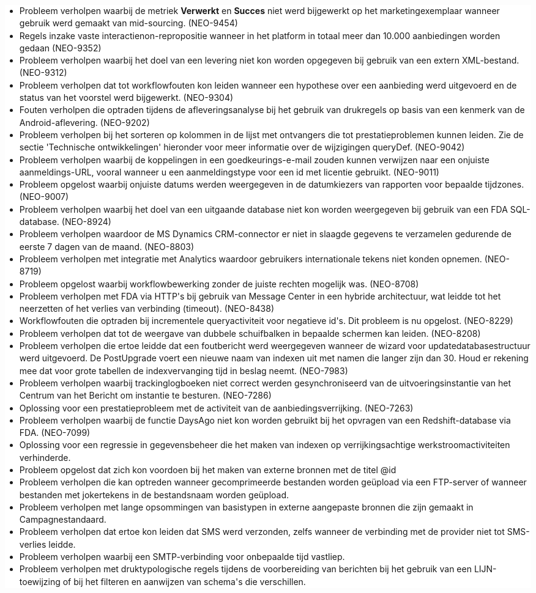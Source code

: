 * Probleem verholpen waarbij de metriek **Verwerkt** en **Succes** niet werd bijgewerkt op het marketingexemplaar wanneer gebruik werd gemaakt van mid-sourcing. (NEO-9454)
* Regels inzake vaste interactienon-repropositie wanneer in het platform in totaal meer dan 10.000 aanbiedingen worden gedaan (NEO-9352)
* Probleem verholpen waarbij het doel van een levering niet kon worden opgegeven bij gebruik van een extern XML-bestand. (NEO-9312)
* Probleem verholpen dat tot workflowfouten kon leiden wanneer een hypothese over een aanbieding werd uitgevoerd en de status van het voorstel werd bijgewerkt. (NEO-9304)
* Fouten verholpen die optraden tijdens de afleveringsanalyse bij het gebruik van drukregels op basis van een kenmerk van de Android-aflevering. (NEO-9202)
* Probleem verholpen bij het sorteren op kolommen in de lijst met ontvangers die tot prestatieproblemen kunnen leiden. Zie de sectie &#39;Technische ontwikkelingen&#39; hieronder voor meer informatie over de wijzigingen queryDef. (NEO-9042)
* Probleem verholpen waarbij de koppelingen in een goedkeurings-e-mail zouden kunnen verwijzen naar een onjuiste aanmeldings-URL, vooral wanneer u een aanmeldingstype voor een id met licentie gebruikt. (NEO-9011)
* Probleem opgelost waarbij onjuiste datums werden weergegeven in de datumkiezers van rapporten voor bepaalde tijdzones. (NEO-9007)
* Probleem verholpen waarbij het doel van een uitgaande database niet kon worden weergegeven bij gebruik van een FDA SQL-database. (NEO-8924)
* Probleem verholpen waardoor de MS Dynamics CRM-connector er niet in slaagde gegevens te verzamelen gedurende de eerste 7 dagen van de maand. (NEO-8803)
* Probleem verholpen met integratie met Analytics waardoor gebruikers internationale tekens niet konden opnemen. (NEO-8719)
* Probleem opgelost waarbij workflowbewerking zonder de juiste rechten mogelijk was. (NEO-8708)
* Probleem verholpen met FDA via HTTP&#39;s bij gebruik van Message Center in een hybride architectuur, wat leidde tot het neerzetten of het verlies van verbinding (timeout). (NEO-8438)
* Workflowfouten die optraden bij incrementele queryactiviteit voor negatieve id&#39;s. Dit probleem is nu opgelost. (NEO-8229)
* Probleem verholpen dat tot de weergave van dubbele schuifbalken in bepaalde schermen kan leiden. (NEO-8208)
* Probleem verholpen die ertoe leidde dat een foutbericht werd weergegeven wanneer de wizard voor updatedatabasestructuur werd uitgevoerd. De PostUpgrade voert een nieuwe naam van indexen uit met namen die langer zijn dan 30. Houd er rekening mee dat voor grote tabellen de indexvervanging tijd in beslag neemt. (NEO-7983)
* Probleem verholpen waarbij trackinglogboeken niet correct werden gesynchroniseerd van de uitvoeringsinstantie van het Centrum van het Bericht om instantie te besturen. (NEO-7286)
* Oplossing voor een prestatieprobleem met de activiteit van de aanbiedingsverrijking. (NEO-7263)
* Probleem verholpen waarbij de functie DaysAgo niet kon worden gebruikt bij het opvragen van een Redshift-database via FDA. (NEO-7099)
* Oplossing voor een regressie in gegevensbeheer die het maken van indexen op verrijkingsachtige werkstroomactiviteiten verhinderde.
* Probleem opgelost dat zich kon voordoen bij het maken van externe bronnen met de titel @id
* Probleem verholpen die kan optreden wanneer gecomprimeerde bestanden worden geüpload via een FTP-server of wanneer bestanden met jokertekens in de bestandsnaam worden geüpload.
* Probleem verholpen met lange opsommingen van basistypen in externe aangepaste bronnen die zijn gemaakt in Campagnestandaard.
* Probleem verholpen dat ertoe kon leiden dat SMS werd verzonden, zelfs wanneer de verbinding met de provider niet tot SMS-verlies leidde.
* Probleem verholpen waarbij een SMTP-verbinding voor onbepaalde tijd vastliep.
* Probleem verholpen met druktypologische regels tijdens de voorbereiding van berichten bij het gebruik van een LIJN-toewijzing of bij het filteren en aanwijzen van schema&#39;s die verschillen.
